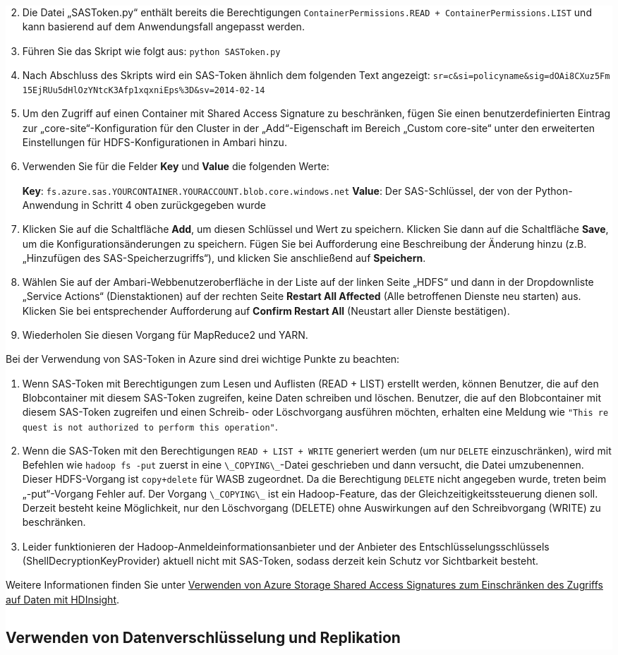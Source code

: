 2. Die Datei „SASToken.py“ enthält bereits die Berechtigungen `ContainerPermissions.READ + ContainerPermissions.LIST` und kann basierend auf dem Anwendungsfall angepasst werden.

3. Führen Sie das Skript wie folgt aus: `python SASToken.py`

4. Nach Abschluss des Skripts wird ein SAS-Token ähnlich dem folgenden Text angezeigt: `sr=c&si=policyname&sig=dOAi8CXuz5Fm15EjRUu5dHlOzYNtcK3Afp1xqxniEps%3D&sv=2014-02-14`

5. Um den Zugriff auf einen Container mit Shared Access Signature zu beschränken, fügen Sie einen benutzerdefinierten Eintrag zur „core-site“-Konfiguration für den Cluster in der „Add“-Eigenschaft im Bereich „Custom core-site“ unter den erweiterten Einstellungen für HDFS-Konfigurationen in Ambari hinzu.

6. Verwenden Sie für die Felder **Key** und **Value** die folgenden Werte:

    **Key**: `fs.azure.sas.YOURCONTAINER.YOURACCOUNT.blob.core.windows.net` **Value**: Der SAS-Schlüssel, der von der Python-Anwendung in Schritt 4 oben zurückgegeben wurde

7. Klicken Sie auf die Schaltfläche **Add**, um diesen Schlüssel und Wert zu speichern. Klicken Sie dann auf die Schaltfläche **Save**, um die Konfigurationsänderungen zu speichern. Fügen Sie bei Aufforderung eine Beschreibung der Änderung hinzu (z.B. „Hinzufügen des SAS-Speicherzugriffs“), und klicken Sie anschließend auf **Speichern**.

8. Wählen Sie auf der Ambari-Webbenutzeroberfläche in der Liste auf der linken Seite „HDFS“ und dann in der Dropdownliste „Service Actions“ (Dienstaktionen) auf der rechten Seite **Restart All Affected** (Alle betroffenen Dienste neu starten) aus. Klicken Sie bei entsprechender Aufforderung auf **Confirm Restart All** (Neustart aller Dienste bestätigen).

9. Wiederholen Sie diesen Vorgang für MapReduce2 und YARN.

Bei der Verwendung von SAS-Token in Azure sind drei wichtige Punkte zu beachten:

1. Wenn SAS-Token mit Berechtigungen zum Lesen und Auflisten (READ + LIST) erstellt werden, können Benutzer, die auf den Blobcontainer mit diesem SAS-Token zugreifen, keine Daten schreiben und löschen. Benutzer, die auf den Blobcontainer mit diesem SAS-Token zugreifen und einen Schreib- oder Löschvorgang ausführen möchten, erhalten eine Meldung wie `"This request is not authorized to perform this operation"`.

2. Wenn die SAS-Token mit den Berechtigungen `READ + LIST + WRITE` generiert werden (um nur `DELETE` einzuschränken), wird mit Befehlen wie `hadoop fs -put` zuerst in eine `\_COPYING\_`-Datei geschrieben und dann versucht, die Datei umzubenennen. Dieser HDFS-Vorgang ist `copy+delete` für WASB zugeordnet. Da die Berechtigung `DELETE` nicht angegeben wurde, treten beim „-put“-Vorgang Fehler auf. Der Vorgang `\_COPYING\_` ist ein Hadoop-Feature, das der Gleichzeitigkeitssteuerung dienen soll. Derzeit besteht keine Möglichkeit, nur den Löschvorgang (DELETE) ohne Auswirkungen auf den Schreibvorgang (WRITE) zu beschränken.

3. Leider funktionieren der Hadoop-Anmeldeinformationsanbieter und der Anbieter des Entschlüsselungsschlüssels (ShellDecryptionKeyProvider) aktuell nicht mit SAS-Token, sodass derzeit kein Schutz vor Sichtbarkeit besteht.

Weitere Informationen finden Sie unter [Verwenden von Azure Storage Shared Access Signatures zum Einschränken des Zugriffs auf Daten mit HDInsight](../hdinsight-storage-sharedaccesssignature-permissions.md).

## <a name="use-data-encryption-and-replication"></a>Verwenden von Datenverschlüsselung und Replikation
